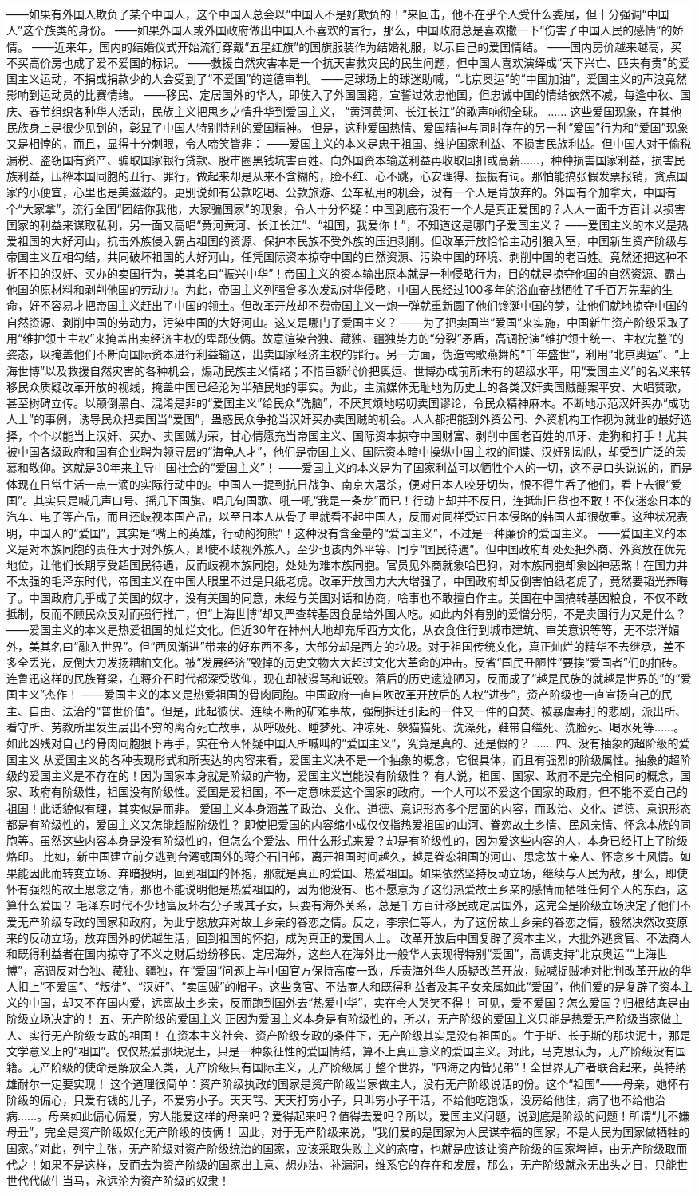 ——如果有外国人欺负了某个中国人，这个中国人总会以“中国人不是好欺负的！”来回击，他不在乎个人受什么委屈，但十分强调“中国人”这个族类的身份。
——如果外国人或外国政府做出中国人不喜欢的言行，那么，中国政府总是喜欢撒一下“伤害了中国人民的感情”的娇情。
——近来年，国内的结婚仪式开始流行穿戴“五星红旗”的国旗服装作为结婚礼服，以示自己的爱国情结。
——国内房价越来越高，买不买高价房也成了爱不爱国的标识。
——救援自然灾害本是一个抗天害救灾民的民生问题，但中国人喜欢演绎成“天下兴亡、匹夫有责”的爱国主义运动，不捐或捐款少的人会受到了“不爱国”的道德审判。
——足球场上的球迷助喊，“北京奥运”的“中国加油”，爱国主义的声浪竟然影响到运动员的比赛情绪。
——移民、定居国外的华人，即使入了外国国籍，宣誓过效忠他国，但忠诚中国的情结依然不减，每逢中秋、国庆、春节组织各种华人活动，民族主义把思乡之情升华到爱国主义， “黄河黄河、长江长江”的歌声响彻全球。
……
这些爱国现象，在其他民族身上是很少见到的，彰显了中国人特别特别的爱国精神。
但是，这种爱国热情、爱国精神与同时存在的另一种“爱国”行为和“爱国”现象又是相悖的，而且，显得十分刺眼，令人啼笑皆非：
——爱国主义的本义是忠于祖国、维护国家利益、不损害民族利益。但中国人对于偷税漏税、盗窃国有资产、骗取国家银行贷款、股市圈黑钱坑害百姓、向外国资本输送利益再收取回扣或高薪……，种种损害国家利益，损害民族利益，压榨本国同胞的丑行、罪行，做起来却是从来不含糊的，脸不红、心不跳，心安理得、振振有词。那怕能搞张假发票报销，贪点国家的小便宜，心里也是美滋滋的。更别说如有公款吃喝、公款旅游、公车私用的机会，没有一个人是肯放弃的。外国有个加拿大，中国有个“大家拿”，流行全国“团结你我他，大家骗国家”的现象，令人十分怀疑：中国到底有没有一个人是真正爱国的？人人一面千方百计以损害国家的利益来谋取私利，另一面又高唱“黄河黄河、长江长江”、“祖国，我爱你！”，不知道这是哪门子爱国主义？
——爱国主义的本义是热爱祖国的大好河山，抗击外族侵入霸占祖国的资源、保护本民族不受外族的压迫剥削。但改革开放恰恰主动引狼入室，中国新生资产阶级与帝国主义互相勾结，共同破坏祖国的大好河山，任凭国际资本掠夺中国的自然资源、污染中国的环境、剥削中国的老百姓。竟然还把这种不折不扣的汉奸、买办的卖国行为，美其名曰“振兴中华”！帝国主义的资本输出原本就是一种侵略行为，目的就是掠夺他国的自然资源、霸占他国的原材料和剥削他国的劳动力。为此，帝国主义列强曾多次发动对华侵略，中国人民经过100多年的浴血奋战牺牲了千百万先辈的生命，好不容易才把帝国主义赶出了中国的领土。但改革开放却不费帝国主义一炮一弹就重新圆了他们馋涎中国的梦，让他们就地掠夺中国的自然资源、剥削中国的劳动力，污染中国的大好河山。这又是哪门子爱国主义？
——为了把卖国当“爱国”来实施，中国新生资产阶级采取了用“维护领土主权”来掩盖出卖经济主权的卑鄙伎俩。故意渲染台独、藏独、疆独势力的“分裂”矛盾，高调扮演“维护领土统一、主权完整”的姿态，以掩盖他们不断向国际资本进行利益输送，出卖国家经济主权的罪行。另一方面，伪造莺歌燕舞的“千年盛世”，利用“北京奥运”、“上海世博”以及救援自然灾害的各种机会，煽动民族主义情绪；不惜巨额代价把奥运、世博办成前所未有的超级水平，用“爱国主义”的名义来转移民众质疑改革开放的视线，掩盖中国已经沦为半殖民地的事实。为此，主流媒体无耻地为历史上的各类汉奸卖国贼翻案平安、大唱赞歌，甚至树碑立传。以颠倒黑白、混淆是非的“爱国主义”给民众“洗脑”，不厌其烦地唠叨卖国谬论，令民众精神麻木。不断地示范汉奸买办“成功人士”的事例，诱导民众把卖国当“爱国”，蛊惑民众争抢当汉奸买办卖国贼的机会。人人都把能到外资公司、外资机构工作视为就业的最好选择，个个以能当上汉奸、买办、卖国贼为荣，甘心情愿充当帝国主义、国际资本掠夺中国财富、剥削中国老百姓的爪牙、走狗和打手！尤其被中国各级政府和国有企业聘为领导层的“海龟人才”，他们是帝国主义、国际资本暗中操纵中国主权的间谍、汉奸别动队，却受到广泛的羡慕和敬仰。这就是30年来主导中国社会的“爱国主义”！
——爱国主义的本义是为了国家利益可以牺牲个人的一切，这不是口头说说的，而是体现在日常生活一点一滴的实际行动中的。中国人一提到抗日战争、南京大屠杀，便对日本人咬牙切齿，恨不得生呑了他们，看上去很“爱国”。其实只是喊几声口号、摇几下国旗、唱几句国歌、吼一吼“我是一条龙”而已！行动上却并不反日，连抵制日货也不敢！不仅迷恋日本的汽车、电子等产品，而且还歧视本国产品，以至日本人从骨子里就看不起中国人，反而对同样受过日本侵略的韩国人却很敬重。这种状况表明，中国人的“爱国”，其实是“嘴上的英雄，行动的狗熊”！这种没有含金量的“爱国主义”，不过是一种廉价的爱国主义。
——爱国主义的本义是对本族同胞的责任大于对外族人，即使不歧视外族人，至少也该内外平等、同享“国民待遇”。但中国政府却处处把外商、外资放在优先地位，让他们长期享受超国民待遇，反而歧视本族同胞，处处为难本族同胞。官员见外商就象哈巴狗，对本族同胞却象凶神恶煞！在国力并不太强的毛泽东时代，帝国主义在中国人眼里不过是只纸老虎。改革开放国力大大增强了，中国政府却反倒害怕纸老虎了，竟然要韬光养晦了。中国政府几乎成了美国的奴才，没有美国的同意，未经与美国对话和协商，啥事也不敢擅自作主。美国在中国搞转基因粮食，不仅不敢抵制，反而不顾民众反对而强行推广，但“上海世博”却又严查转基因食品给外国人吃。如此内外有别的爱憎分明，不是卖国行为又是什么？
——爱国主义的本义是热爱祖国的灿烂文化。但近30年在神州大地却充斥西方文化，从衣食住行到城市建筑、审美意识等等，无不崇洋媚外，美其名曰“融入世界”。但“西风渐进”带来的好东西不多，大部分却是西方的垃圾。对于祖国传统文化，真正灿烂的精华不去继承，差不多全丢光，反倒大力发扬糟粕文化。被“发展经济”毁掉的历史文物大大超过文化大革命的冲击。反省“国民丑陋性”要挨“爱国者”们的拍砖。连鲁迅这样的民族脊梁，在蒋介石时代都深受敬仰，现在却被漫骂和诋毁。落后的历史遗迹陋习，反而成了“越是民族的就越是世界的”的“爱国主义”杰作！
——爱国主义的本义是热爱祖国的骨肉同胞。中国政府一直自吹改革开放后的人权“进步”，资产阶级也一直宣扬自己的民主、自由、法治的“普世价值”。但是，此起彼伏、连续不断的矿难事故，强制拆迁引起的一件又一件的自焚、被暴虐毒打的悲剧，派出所、看守所、劳教所里发生层出不穷的离奇死亡故事，从呼吸死、睡梦死、冲凉死、躲猫猫死、洗澡死，鞋带自缢死、洗脸死、喝水死等……。如此凶残对自己的骨肉同胞狠下毒手，实在令人怀疑中国人所喊叫的“爱国主义”，究竟是真的、还是假的？
……
四、没有抽象的超阶级的爱国主义
从爱国主义的各种表现形式和所表达的内容来看，爱国主义决不是一个抽象的概念，它很具体，而且有强烈的阶级属性。抽象的超阶级的爱国主义是不存在的！因为国家本身就是阶级的产物，爱国主义岂能没有阶级性？
有人说，祖国、国家、政府不是完全相同的概念，国家、政府有阶级性，祖国没有阶级性。爱国是爱祖国，不一定意味爱这个国家的政府。一个人可以不爱这个国家的政府，但不能不爱自己的祖国！此话貌似有理，其实似是而非。
爱国主义本身涵盖了政治、文化、道德、意识形态多个层面的内容，而政治、文化、道德、意识形态都是有阶级性的，爱国主义又怎能超脱阶级性？
即使把爱国的内容缩小成仅仅指热爱祖国的山河、眷恋故土乡情、民风亲情、怀念本族的同胞等。虽然这些内容本身是没有阶级性的，但怎么个爱法、用什么形式来爱？却是有阶级性的，因为爱这些内容的人，本身已经打上了阶级烙印。
比如，新中国建立前夕逃到台湾或国外的蒋介石旧部，离开祖国时间越久，越是眷恋祖国的河山、思念故土亲人、怀念乡土风情。如果能因此而转变立场、弃暗投明，回到祖国的怀抱，那就是真正的爱国、热爱祖国。如果依然坚持反动立场，继续与人民为敌，那么，即使怀有强烈的故土思念之情，那也不能说明他是热爱祖国的，因为他没有、也不愿意为了这份热爱故土乡亲的感情而牺牲任何个人的东西，这算什么爱国？
毛泽东时代不少地富反坏右分子或其子女，只要有海外关系，总是千方百计移民或定居国外，这完全是阶级立场决定了他们不爱无产阶级专政的国家和政府，为此宁愿放弃对故土乡亲的眷恋之情。反之，李宗仁等人，为了这份故土乡亲的眷恋之情，毅然决然改变原来的反动立场，放弃国外的优越生活，回到祖国的怀抱，成为真正的爱国人士。
改革开放后中国复辟了资本主义，大批外逃贪官、不法商人和既得利益者在国内掠夺了不义之财后纷纷移民、定居海外，这些人在海外比一般华人表现得特别“爱国”，高调支持“北京奥运”“上海世博”，高调反对台独、藏独、疆独，在“爱国”问题上与中国官方保持高度一致，斥责海外华人质疑改革开放，贼喊捉贼地对批判改革开放的华人扣上“不爱国”、“叛徒”、“汉奸”、“卖国贼”的帽子。这些贪官、不法商人和既得利益者及其子女亲属如此“爱国”，他们爱的是复辟了资本主义的中国，却又不在国内爱，远离故土乡亲，反而跑到国外去“热爱中华”，实在令人哭笑不得！
可见，爱不爱国？怎么爱国？归根结底是由阶级立场决定的！
五、无产阶级的爱国主义
正因为爱国主义本身是有阶级性的，所以，无产阶级的爱国主义只能是热爱无产阶级当家做主人、实行无产阶级专政的祖国！
在资本主义社会、资产阶级专政的条件下，无产阶级其实是没有祖国的。生于斯、长于斯的那块泥土，那是文学意义上的“祖国”。仅仅热爱那块泥土，只是一种象征性的爱国情结，算不上真正意义的爱国主义。对此，马克思认为，无产阶级没有国籍。无产阶级的使命是解放全人类，无产阶级只有国际主义，无产阶级属于整个世界，“四海之内皆兄弟”！全世界无产者联合起来，英特纳雄耐尔一定要实现！
这个道理很简单：资产阶级执政的国家是资产阶级当家做主人，没有无产阶级说话的份。这个“祖国”——母亲，她怀有阶级的偏心，只爱有钱的儿子，不爱穷小子。天天骂、天天打穷小子，只叫穷小子干活，不给他吃饱饭，没房给他住，病了也不给他治病……。母亲如此偏心偏爱，穷人能爱这样的母亲吗？爱得起来吗？值得去爱吗？所以，爱国主义问题，说到底是阶级的问题！所谓“儿不嫌母丑”，完全是资产阶级奴化无产阶级的伎俩！
因此，对于无产阶级来说，“我们爱的是国家为人民谋幸福的国家，不是人民为国家做牺牲的国家。”对此，列宁主张，无产阶级对资产阶级统治的国家，应该采取失败主义的态度，也就是应该让资产阶级的国家垮掉，由无产阶级取而代之！如果不是这样，反而去为资产阶级的国家出主意、想办法、补漏洞，维系它的存在和发展，那么，无产阶级就永无出头之日，只能世世代代做牛当马，永远沦为资产阶级的奴隶！